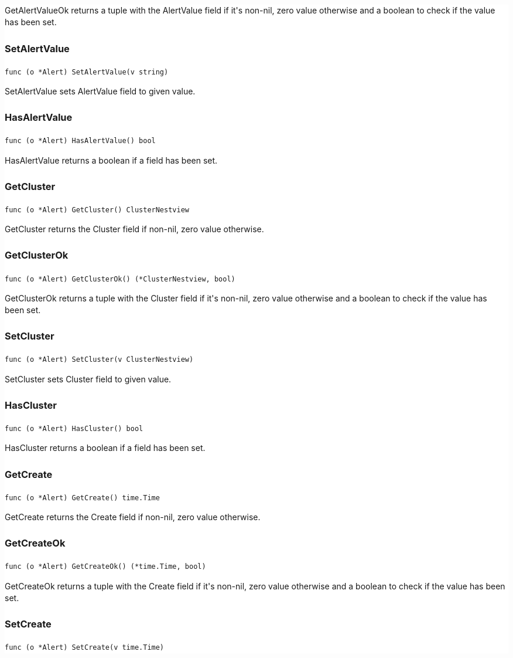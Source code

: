 GetAlertValueOk returns a tuple with the AlertValue field if it's non-nil, zero value otherwise
and a boolean to check if the value has been set.

### SetAlertValue

`func (o *Alert) SetAlertValue(v string)`

SetAlertValue sets AlertValue field to given value.

### HasAlertValue

`func (o *Alert) HasAlertValue() bool`

HasAlertValue returns a boolean if a field has been set.

### GetCluster

`func (o *Alert) GetCluster() ClusterNestview`

GetCluster returns the Cluster field if non-nil, zero value otherwise.

### GetClusterOk

`func (o *Alert) GetClusterOk() (*ClusterNestview, bool)`

GetClusterOk returns a tuple with the Cluster field if it's non-nil, zero value otherwise
and a boolean to check if the value has been set.

### SetCluster

`func (o *Alert) SetCluster(v ClusterNestview)`

SetCluster sets Cluster field to given value.

### HasCluster

`func (o *Alert) HasCluster() bool`

HasCluster returns a boolean if a field has been set.

### GetCreate

`func (o *Alert) GetCreate() time.Time`

GetCreate returns the Create field if non-nil, zero value otherwise.

### GetCreateOk

`func (o *Alert) GetCreateOk() (*time.Time, bool)`

GetCreateOk returns a tuple with the Create field if it's non-nil, zero value otherwise
and a boolean to check if the value has been set.

### SetCreate

`func (o *Alert) SetCreate(v time.Time)`
